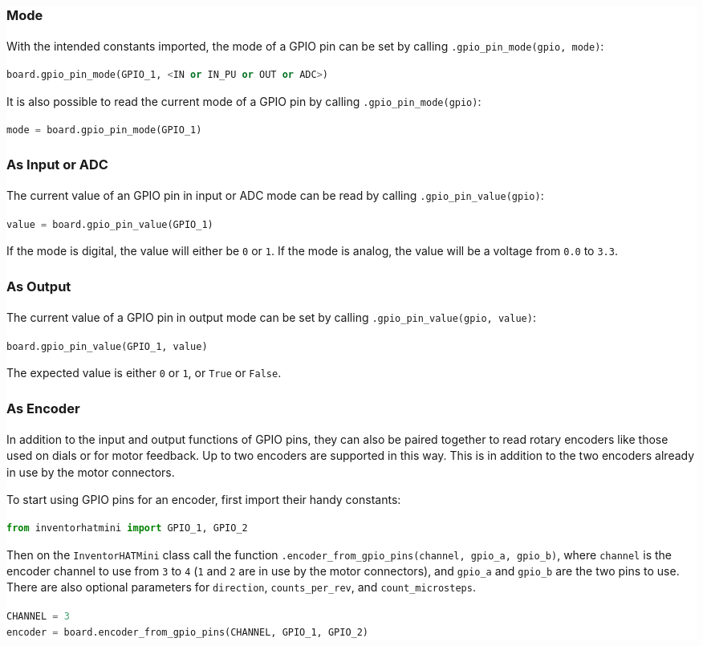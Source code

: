 
### Mode

With the intended constants imported, the mode of a GPIO pin can be set by calling `.gpio_pin_mode(gpio, mode)`:

```python
board.gpio_pin_mode(GPIO_1, <IN or IN_PU or OUT or ADC>)
```

It is also possible to read the current mode of a GPIO pin by calling `.gpio_pin_mode(gpio)`:

```python
mode = board.gpio_pin_mode(GPIO_1)
```


### As Input or ADC

The current value of an GPIO pin in input or ADC mode can be read by calling `.gpio_pin_value(gpio)`:

```python
value = board.gpio_pin_value(GPIO_1)
```

If the mode is digital, the value will either be `0` or `1`.
If the mode is analog, the value will be a voltage from `0.0` to `3.3`.


### As Output

The current value of a GPIO pin in output mode can be set by calling `.gpio_pin_value(gpio, value)`:

```python
board.gpio_pin_value(GPIO_1, value)
```

The expected value is either `0` or `1`, or `True` or `False`.


### As Encoder

In addition to the input and output functions of GPIO pins, they can also be paired together to read rotary encoders like those used on dials or for motor feedback. Up to two encoders are supported in this way. This is in addition to the two encoders already in use by the motor connectors.

To start using GPIO pins for an encoder, first import their handy constants:

```python
from inventorhatmini import GPIO_1, GPIO_2
```

Then on the `InventorHATMini` class call the function `.encoder_from_gpio_pins(channel, gpio_a, gpio_b)`, where `channel` is the encoder channel to use from `3` to `4` (`1` and `2` are in use by the motor connectors), and `gpio_a` and `gpio_b` are the two pins to use. There are also optional parameters for `direction`, `counts_per_rev`, and `count_microsteps`.

```python
CHANNEL = 3
encoder = board.encoder_from_gpio_pins(CHANNEL, GPIO_1, GPIO_2)
```

